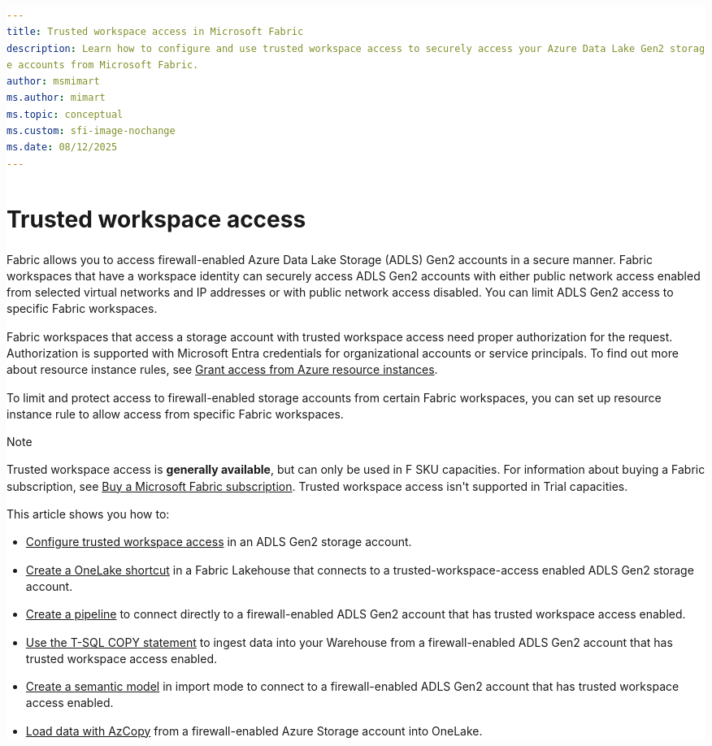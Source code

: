 ```yaml
---
title: Trusted workspace access in Microsoft Fabric
description: Learn how to configure and use trusted workspace access to securely access your Azure Data Lake Gen2 storage accounts from Microsoft Fabric.
author: msmimart
ms.author: mimart
ms.topic: conceptual
ms.custom: sfi-image-nochange
ms.date: 08/12/2025
---
```


# Trusted workspace access

Fabric allows you to access firewall-enabled Azure Data Lake Storage (ADLS) Gen2 accounts in a secure manner. Fabric workspaces that have a workspace identity can securely access ADLS Gen2 accounts with either public network access enabled from selected virtual networks and IP addresses or with public network access disabled. You can limit ADLS Gen2 access to specific Fabric workspaces.

Fabric workspaces that access a storage account with trusted workspace access need proper authorization for the request. Authorization is supported with Microsoft Entra credentials for organizational accounts or service principals. To find out more about resource instance rules, see [Grant access from Azure resource instances](/azure/storage/common/storage-network-security?tabs=azure-portal).

To limit and protect access to firewall-enabled storage accounts from certain Fabric workspaces, you can set up resource instance rule to allow access from specific Fabric workspaces.

> [!NOTE]
> Trusted workspace access is **generally available**, but can only be used in F SKU capacities. For information about buying a Fabric subscription, see [Buy a Microsoft Fabric subscription](../enterprise/buy-subscription.md). Trusted workspace access isn't supported in Trial capacities.

This article shows you how to:

* [Configure trusted workspace access](#configure-trusted-workspace-access-in-adls-gen2) in an ADLS Gen2 storage account.

* [Create a OneLake shortcut](#create-a-onelake-shortcut-to-storage-account-with-trusted-workspace-access) in a Fabric Lakehouse that connects to a trusted-workspace-access enabled ADLS Gen2 storage account.

* [Create a pipeline](#create-a-pipeline-to-a-storage-account-with-trusted-workspace-access) to connect directly to a firewall-enabled ADLS Gen2 account that has trusted workspace access enabled.
  
* [Use the T-SQL COPY statement](#use-the-t-sql-copy-statement-to-ingest-data-into-a-warehouse) to ingest data into your Warehouse from a firewall-enabled ADLS Gen2 account that has trusted workspace access enabled.

* [Create a semantic model](#create-a-semantic-model-with-trusted-workspace-access) in import mode to connect to a firewall-enabled ADLS Gen2 account that has trusted workspace access enabled.

* [Load data with AzCopy](#load-data-using-azcopy-and-trusted-workspace-access) from a firewall-enabled Azure Storage account into OneLake.
